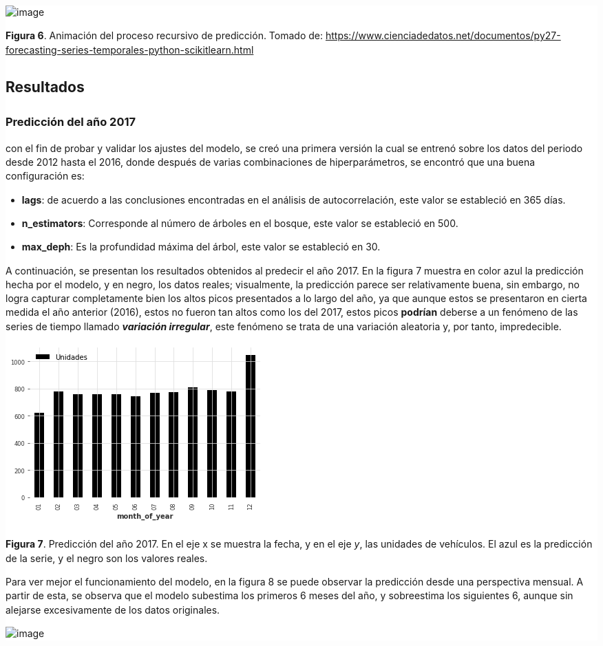 
![image](/images/figura6.gif)

**Figura 6**. Animación del proceso recursivo de predicción. Tomado de: https://www.cienciadedatos.net/documentos/py27-forecasting-series-temporales-python-scikitlearn.html

## **Resultados**

### Predicción del año 2017

con el fin de probar y validar los ajustes del modelo, se creó una primera versión la cual se entrenó sobre los datos del periodo desde 2012 hasta el 2016, donde después de varias combinaciones de hiperparámetros, se encontró que una buena configuración es:

- **lags**: de acuerdo a las conclusiones encontradas en el análisis de autocorrelación, este valor se estableció en 365 días.

- **n_estimators**: Corresponde al número de árboles en el bosque, este valor se estableció en 500.

- **max_deph**: Es la profundidad máxima del árbol, este valor se estableció en 30.

A continuación, se presentan los resultados obtenidos al predecir el año 2017. En la figura 7 muestra en color azul la predicción hecha por el modelo, y en negro, los datos reales; visualmente, la predicción parece ser relativamente buena, sin embargo, no logra capturar completamente bien los altos picos presentados a lo largo del año, ya que aunque estos se presentaron en cierta medida el año anterior (2016), estos no fueron tan altos como los del 2017, estos picos **podrían** deberse a un fenómeno de las series de tiempo llamado ***variación irregular***, este fenómeno se trata de una variación aleatoria y, por tanto, impredecible.


![image](/images/figura7.png)

**Figura 7**. Predicción del año 2017. En el eje x se muestra la fecha, y en el eje *y*, las unidades de vehículos. El azul es la predicción de la serie, y el negro son los valores reales. 

Para ver mejor el funcionamiento del modelo, en la figura 8 se puede observar la predicción desde una perspectiva mensual. A partir de esta, se observa que el modelo subestima los primeros 6 meses del año, y sobreestima los siguientes 6, aunque sin alejarse excesivamente de los datos originales.

![image](/images/figura8.png)
